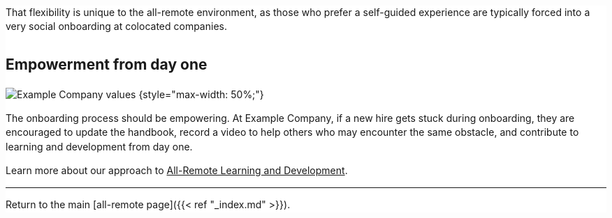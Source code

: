 That flexibility is unique to the all-remote environment, as those who prefer a self-guided experience are typically forced into a very social onboarding at colocated companies.

## Empowerment from day one

![Example Company values](/images/all-remote/example_company-values-tanukis.jpg)
{style="max-width: 50%;"}

The onboarding process should be empowering. At Example Company, if a new hire gets stuck during onboarding, they are encouraged to update the handbook, record a video to help others who may encounter the same obstacle, and contribute to learning and development from day one.

Learn more about our approach to [All-Remote Learning and Development](learning-and-development/#how-do-you-onboard-new-team-members).

---

Return to the main [all-remote page]({{< ref "_index.md" >}}).
